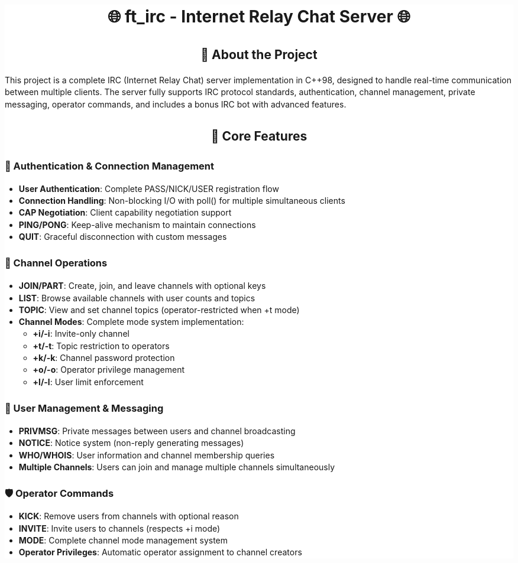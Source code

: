 <div align="center">

# 🌐 ft_irc - Internet Relay Chat Server 🌐

</div>

<div align="center">

## 📝 About the Project

</div>

This project is a complete IRC (Internet Relay Chat) server implementation in C++98, designed to handle real-time communication between multiple clients. The server fully supports IRC protocol standards, authentication, channel management, private messaging, operator commands, and includes a bonus IRC bot with advanced features.

<div align="center">

## 🚀 Core Features

</div>

### 🔐 Authentication & Connection Management
- **User Authentication**: Complete PASS/NICK/USER registration flow
- **Connection Handling**: Non-blocking I/O with poll() for multiple simultaneous clients
- **CAP Negotiation**: Client capability negotiation support
- **PING/PONG**: Keep-alive mechanism to maintain connections
- **QUIT**: Graceful disconnection with custom messages

### 📡 Channel Operations
- **JOIN/PART**: Create, join, and leave channels with optional keys
- **LIST**: Browse available channels with user counts and topics
- **TOPIC**: View and set channel topics (operator-restricted when +t mode)
- **Channel Modes**: Complete mode system implementation:
  - **+i/-i**: Invite-only channel
  - **+t/-t**: Topic restriction to operators
  - **+k/-k**: Channel password protection
  - **+o/-o**: Operator privilege management
  - **+l/-l**: User limit enforcement

### 👥 User Management & Messaging
- **PRIVMSG**: Private messages between users and channel broadcasting
- **NOTICE**: Notice system (non-reply generating messages)
- **WHO/WHOIS**: User information and channel membership queries
- **Multiple Channels**: Users can join and manage multiple channels simultaneously

### 🛡️ Operator Commands
- **KICK**: Remove users from channels with optional reason
- **INVITE**: Invite users to channels (respects +i mode)
- **MODE**: Complete channel mode management system
- **Operator Privileges**: Automatic operator assignment to channel creators

